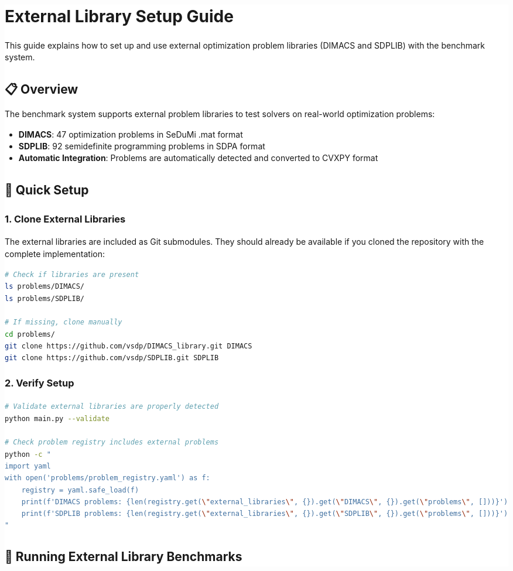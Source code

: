 # External Library Setup Guide

This guide explains how to set up and use external optimization problem libraries (DIMACS and SDPLIB) with the benchmark system.

## 📋 Overview

The benchmark system supports external problem libraries to test solvers on real-world optimization problems:

- **DIMACS**: 47 optimization problems in SeDuMi .mat format
- **SDPLIB**: 92 semidefinite programming problems in SDPA format
- **Automatic Integration**: Problems are automatically detected and converted to CVXPY format

## 🚀 Quick Setup

### 1. Clone External Libraries

The external libraries are included as Git submodules. They should already be available if you cloned the repository with the complete implementation:

```bash
# Check if libraries are present
ls problems/DIMACS/
ls problems/SDPLIB/

# If missing, clone manually
cd problems/
git clone https://github.com/vsdp/DIMACS_library.git DIMACS
git clone https://github.com/vsdp/SDPLIB.git SDPLIB
```

### 2. Verify Setup

```bash
# Validate external libraries are properly detected
python main.py --validate

# Check problem registry includes external problems
python -c "
import yaml
with open('problems/problem_registry.yaml') as f:
    registry = yaml.safe_load(f)
    print(f'DIMACS problems: {len(registry.get(\"external_libraries\", {}).get(\"DIMACS\", {}).get(\"problems\", []))}')
    print(f'SDPLIB problems: {len(registry.get(\"external_libraries\", {}).get(\"SDPLIB\", {}).get(\"problems\", []))}')
"
```

## 🧪 Running External Library Benchmarks
